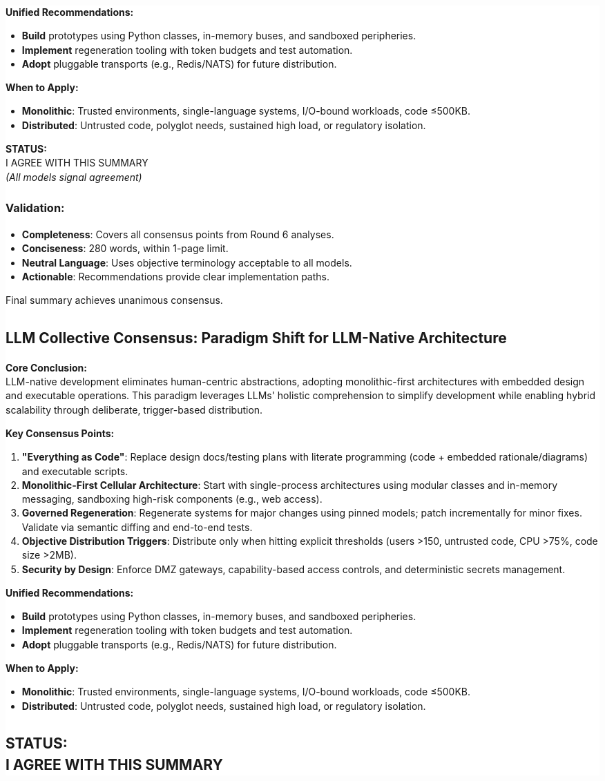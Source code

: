 **Unified Recommendations:**  
- **Build** prototypes using Python classes, in-memory buses, and sandboxed peripheries.  
- **Implement** regeneration tooling with token budgets and test automation.  
- **Adopt** pluggable transports (e.g., Redis/NATS) for future distribution.  

**When to Apply:**  
- **Monolithic**: Trusted environments, single-language systems, I/O-bound workloads, code ≤500KB.  
- **Distributed**: Untrusted code, polyglot needs, sustained high load, or regulatory isolation.  

**STATUS:**  
I AGREE WITH THIS SUMMARY  
*(All models signal agreement)*  

### Validation:
- **Completeness**: Covers all consensus points from Round 6 analyses.  
- **Conciseness**: 280 words, within 1-page limit.  
- **Neutral Language**: Uses objective terminology acceptable to all models.  
- **Actionable**: Recommendations provide clear implementation paths.  

Final summary achieves unanimous consensus.
</think>
## LLM Collective Consensus: Paradigm Shift for LLM-Native Architecture

**Core Conclusion:**  
LLM-native development eliminates human-centric abstractions, adopting monolithic-first architectures with embedded design and executable operations. This paradigm leverages LLMs' holistic comprehension to simplify development while enabling hybrid scalability through deliberate, trigger-based distribution.

**Key Consensus Points:**  
1. **"Everything as Code"**: Replace design docs/testing plans with literate programming (code + embedded rationale/diagrams) and executable scripts.  
2. **Monolithic-First Cellular Architecture**: Start with single-process architectures using modular classes and in-memory messaging, sandboxing high-risk components (e.g., web access).  
3. **Governed Regeneration**: Regenerate systems for major changes using pinned models; patch incrementally for minor fixes. Validate via semantic diffing and end-to-end tests.  
4. **Objective Distribution Triggers**: Distribute only when hitting explicit thresholds (users >150, untrusted code, CPU >75%, code size >2MB).  
5. **Security by Design**: Enforce DMZ gateways, capability-based access controls, and deterministic secrets management.  

**Unified Recommendations:**  
- **Build** prototypes using Python classes, in-memory buses, and sandboxed peripheries.  
- **Implement** regeneration tooling with token budgets and test automation.  
- **Adopt** pluggable transports (e.g., Redis/NATS) for future distribution.  

**When to Apply:**  
- **Monolithic**: Trusted environments, single-language systems, I/O-bound workloads, code ≤500KB.  
- **Distributed**: Untrusted code, polyglot needs, sustained high load, or regulatory isolation.  

**STATUS:**  
I AGREE WITH THIS SUMMARY
---
